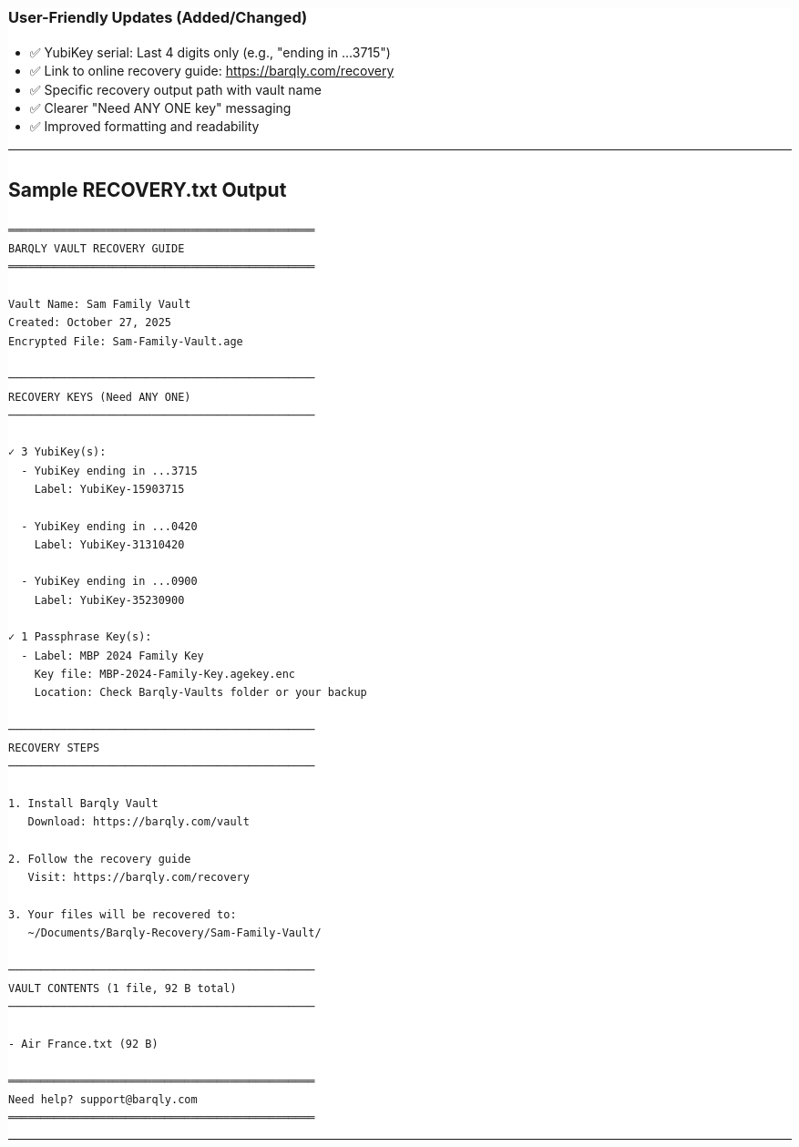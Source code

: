 ### User-Friendly Updates (Added/Changed)
- ✅ YubiKey serial: Last 4 digits only (e.g., "ending in ...3715")
- ✅ Link to online recovery guide: https://barqly.com/recovery
- ✅ Specific recovery output path with vault name
- ✅ Clearer "Need ANY ONE key" messaging
- ✅ Improved formatting and readability

---

## Sample RECOVERY.txt Output

```
═══════════════════════════════════════════════
BARQLY VAULT RECOVERY GUIDE
═══════════════════════════════════════════════

Vault Name: Sam Family Vault
Created: October 27, 2025
Encrypted File: Sam-Family-Vault.age

───────────────────────────────────────────────
RECOVERY KEYS (Need ANY ONE)
───────────────────────────────────────────────

✓ 3 YubiKey(s):
  - YubiKey ending in ...3715
    Label: YubiKey-15903715

  - YubiKey ending in ...0420
    Label: YubiKey-31310420

  - YubiKey ending in ...0900
    Label: YubiKey-35230900

✓ 1 Passphrase Key(s):
  - Label: MBP 2024 Family Key
    Key file: MBP-2024-Family-Key.agekey.enc
    Location: Check Barqly-Vaults folder or your backup

───────────────────────────────────────────────
RECOVERY STEPS
───────────────────────────────────────────────

1. Install Barqly Vault
   Download: https://barqly.com/vault

2. Follow the recovery guide
   Visit: https://barqly.com/recovery

3. Your files will be recovered to:
   ~/Documents/Barqly-Recovery/Sam-Family-Vault/

───────────────────────────────────────────────
VAULT CONTENTS (1 file, 92 B total)
───────────────────────────────────────────────

- Air France.txt (92 B)

═══════════════════════════════════════════════
Need help? support@barqly.com
═══════════════════════════════════════════════
```

---